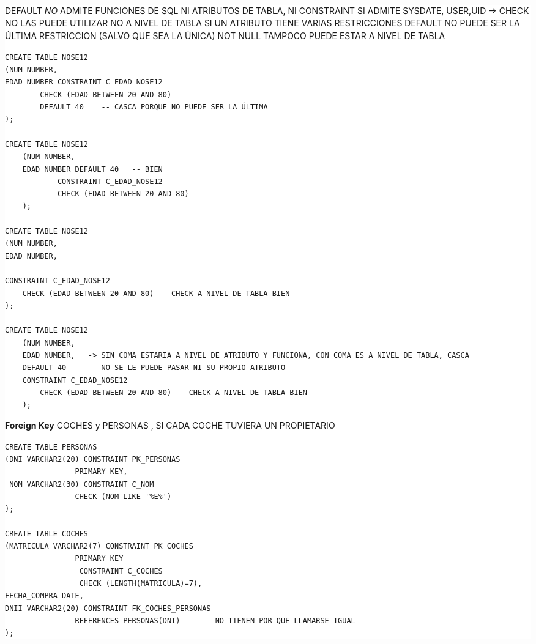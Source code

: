 DEFAULT *NO* ADMITE FUNCIONES DE SQL NI ATRIBUTOS DE TABLA, NI CONSTRAINT
SI ADMITE SYSDATE, USER,UID    ->  CHECK NO LAS PUEDE UTILIZAR 
NO A NIVEL DE TABLA
SI UN ATRIBUTO TIENE VARIAS RESTRICCIONES
DEFAULT NO PUEDE SER LA ÚLTIMA RESTRICCION (SALVO QUE SEA LA ÚNICA)
NOT NULL TAMPOCO PUEDE ESTAR A NIVEL DE TABLA 

	CREATE TABLE NOSE12
	(NUM NUMBER,
	EDAD NUMBER CONSTRAINT C_EDAD_NOSE12
			CHECK (EDAD BETWEEN 20 AND 80)
			DEFAULT 40    -- CASCA PORQUE NO PUEDE SER LA ÚLTIMA
	);

	CREATE TABLE NOSE12
		(NUM NUMBER,
		EDAD NUMBER DEFAULT 40   -- BIEN
				CONSTRAINT C_EDAD_NOSE12
				CHECK (EDAD BETWEEN 20 AND 80)
		);

	CREATE TABLE NOSE12
	(NUM NUMBER,
	EDAD NUMBER,
	
	CONSTRAINT C_EDAD_NOSE12
		CHECK (EDAD BETWEEN 20 AND 80) -- CHECK A NIVEL DE TABLA BIEN 
	);
	
	CREATE TABLE NOSE12
		(NUM NUMBER,
		EDAD NUMBER,   -> SIN COMA ESTARIA A NIVEL DE ATRIBUTO Y FUNCIONA, CON COMA ES A NIVEL DE TABLA, CASCA 
		DEFAULT 40     -- NO SE LE PUEDE PASAR NI SU PROPIO ATRIBUTO
		CONSTRAINT C_EDAD_NOSE12
			CHECK (EDAD BETWEEN 20 AND 80) -- CHECK A NIVEL DE TABLA BIEN 
		);
**Foreign Key** 
COCHES y PERSONAS , SI CADA COCHE TUVIERA UN PROPIETARIO

	CREATE TABLE PERSONAS
	(DNI VARCHAR2(20) CONSTRAINT PK_PERSONAS 
					PRIMARY KEY,
	 NOM VARCHAR2(30) CONSTRAINT C_NOM 
					CHECK (NOM LIKE '%E%')
	);
	
	CREATE TABLE COCHES
	(MATRICULA VARCHAR2(7) CONSTRAINT PK_COCHES
					PRIMARY KEY
					 CONSTRAINT C_COCHES
					 CHECK (LENGTH(MATRICULA)=7),
	FECHA_COMPRA DATE,
	DNII VARCHAR2(20) CONSTRAINT FK_COCHES_PERSONAS
					REFERENCES PERSONAS(DNI)     -- NO TIENEN POR QUE LLAMARSE IGUAL
	);
